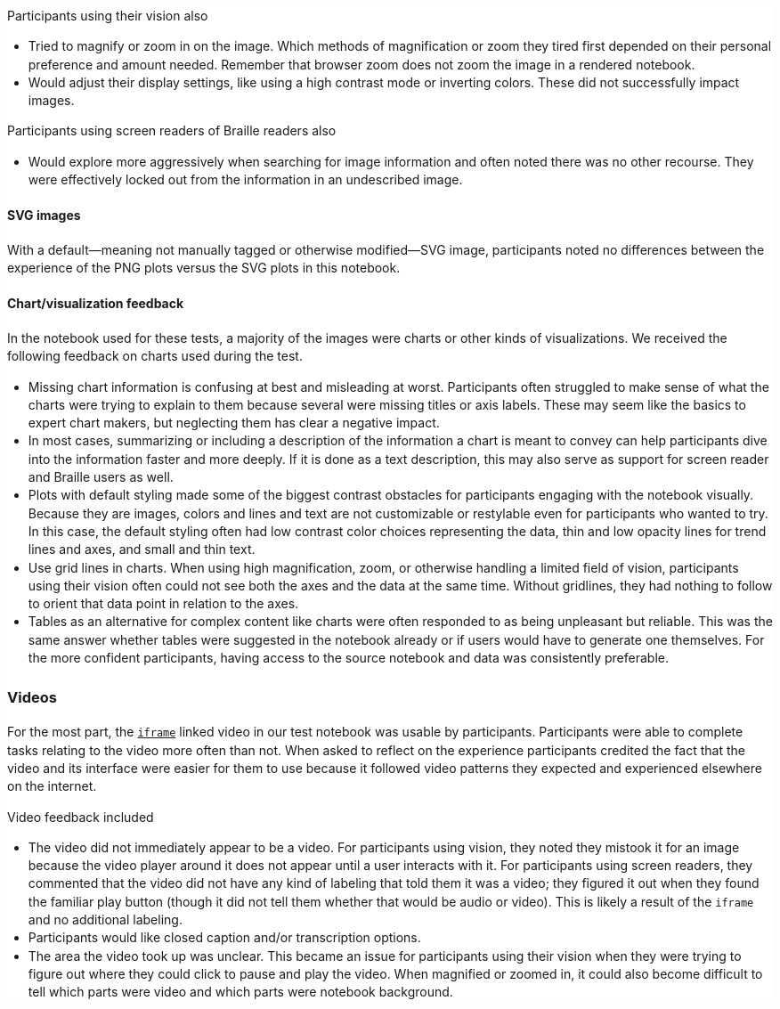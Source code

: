 Participants using their vision also

* Tried to magnify or zoom in on the image. Which methods of magnification or zoom they tired first depended on their personal preference and amount needed. Remember that browser zoom does not zoom the image in a rendered notebook.
* Would adjust their display settings, like using a high contrast mode or inverting colors. These did not successfully impact images.

Participants using screen readers of Braille readers also

* Would explore more aggressively when searching for image information and often noted there was no other recourse. They were effectively locked out from the information in an undescribed image.

#### SVG images

With a default—meaning not manually tagged or otherwise modified—SVG image, participants noted no differences between the experience of the PNG plots versus the SVG plots in this notebook.

#### Chart/visualization feedback

In the notebook used for these tests, a majority of the images were charts or other kinds of visualizations. We received the following feedback on charts used during the test.

* Missing chart information is confusing at best and misleading at worst. Participants often struggled to make sense of what the charts were trying to explain to them because several were missing titles or axis labels. These may seem like the basics to expert chart makers, but neglecting them has clear a negative impact.
* In most cases, summarizing or including a description of the information a chart is meant to convey can help participants dive into the information faster and more deeply. If it is done as a text description, this may also serve as support for screen reader and Braille users as well.
* Plots with default styling made some of the biggest contrast obstacles for participants engaging with the notebook visually. Because they are images, colors and lines and text are not customizable or restylable even for participants who wanted to try. In this case, the default styling often had low contrast color choices representing the data, thin and low opacity lines for trend lines and axes, and small and thin text.
* Use grid lines in charts. When using high magnification, zoom, or otherwise handling a limited field of vision, participants using their vision often could not see both the axes and the data at the same time. Without gridlines, they had nothing to follow to orient that data point in relation to the axes.
* Tables as an alternative for complex content like charts were often responded to as being unpleasant but reliable. This was the same answer whether tables were suggested in the notebook already or if users would have to generate one themselves. For the more confident participants, having access to the source notebook and data was consistently preferable.

### Videos

For the most part, the [`iframe`](https://developer.mozilla.org/en-US/docs/Web/HTML/Element/iframe) linked video in our test notebook was usable by participants. Participants were able to complete tasks relating to the video more often than not. When asked to reflect on the experience participants credited the fact that the video and its interface were easier for them to use because it followed video patterns they expected and experienced elsewhere on the internet. 

Video feedback included

* The video did not immediately appear to be a video. For participants using vision, they noted they mistook it for an image because the video player around it does not appear until a user interacts with it. For participants using screen readers, they commented that the video did not have any kind of labeling that told them it was a video; they figured it out when they found the familiar play button (though it did not tell them whether that would be audio or video). This is likely a result of the `iframe` and no additional labeling.
* Participants would like closed caption and/or transcription options.
* The area the video took up was unclear. This became an issue for participants using their vision when they were trying to figure out where they could click to pause and play the video. When magnified or zoomed in, it could also become difficult to tell which parts were video and which parts were notebook background. 